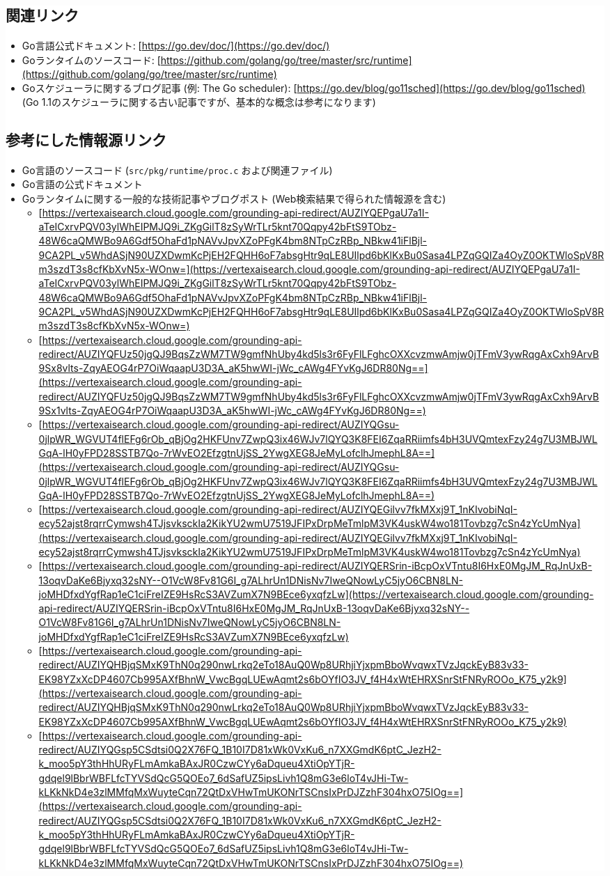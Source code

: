 ## 関連リンク

*   Go言語公式ドキュメント: [https://go.dev/doc/](https://go.dev/doc/)
*   Goランタイムのソースコード: [https://github.com/golang/go/tree/master/src/runtime](https://github.com/golang/go/tree/master/src/runtime)
*   Goスケジューラに関するブログ記事 (例: The Go scheduler): [https://go.dev/blog/go11sched](https://go.dev/blog/go11sched) (Go 1.1のスケジューラに関する古い記事ですが、基本的な概念は参考になります)

## 参考にした情報源リンク

*   Go言語のソースコード (`src/pkg/runtime/proc.c` および関連ファイル)
*   Go言語の公式ドキュメント
*   Goランタイムに関する一般的な技術記事やブログポスト (Web検索結果で得られた情報源を含む)
    *   [https://vertexaisearch.cloud.google.com/grounding-api-redirect/AUZIYQEPgaU7a1I-aTeICxrvPQV03ylWhEIPMJQ9i_ZKgGilT8zSyWrTLr5knt70Qqpy42bFtS9TObz-48W6caQMWBo9A6Gdf5OhaFd1pNAVvJpvXZoPFgK4bm8NTpCzRBp_NBkw41iFlBjl-9CA2PL_v5WhdASjN90UZXDwmKcPjEH2FQHH6oF7absgHtr9qLE8UIlpd6bKlKxBu0Sasa4LPZqGQIZa4OyZ0OKTWloSpV8Rm3szdT3s8cfKbXvN5x-WOnw=](https://vertexaisearch.cloud.google.com/grounding-api-redirect/AUZIYQEPgaU7a1I-aTeICxrvPQV03ylWhEIPMJQ9i_ZKgGilT8zSyWrTLr5knt70Qqpy42bFtS9TObz-48W6caQMWBo9A6Gdf5OhaFd1pNAVvJpvXZoPFgK4bm8NTpCzRBp_NBkw41iFlBjl-9CA2PL_v5WhdASjN90UZXDwmKcPjEH2FQHH6oF7absgHtr9qLE8UIlpd6bKlKxBu0Sasa4LPZqGQIZa4OyZ0OKTWloSpV8Rm3szdT3s8cfKbXvN5x-WOnw=)
    *   [https://vertexaisearch.cloud.google.com/grounding-api-redirect/AUZIYQFUz50jgQJ9BqsZzWM7TW9gmfNhUby4kd5ls3r6FyFlLFghcOXXcvzmwAmjw0jTFmV3ywRqgAxCxh9ArvB9Sx8vlts-ZqyAEOG4rP7OiWqaapU3D3A_aK5hwWI-jWc_cAWg4FYvKgJ6DR80Ng==](https://vertexaisearch.cloud.google.com/grounding-api-redirect/AUZIYQFUz50jgQJ9BqsZzWM7TW9gmfNhUby4kd5ls3r6FyFlLFghcOXXcvzmwAmjw0jTFmV3ywRqgAxCxh9ArvB9Sx1vlts-ZqyAEOG4rP7OiWqaapU3D3A_aK5hwWI-jWc_cAWg4FYvKgJ6DR80Ng==)
    *   [https://vertexaisearch.cloud.google.com/grounding-api-redirect/AUZIYQGsu-0jlpWR_WGVUT4flEFg6rOb_qBjOg2HKFUnv7ZwpQ3ix46WJv7lQYQ3K8FEI6ZqaRRiimfs4bH3UVQmtexFzy24g7U3MBJWLGqA-lH0yFPD28SSTB7Qo-7rWvEO2EfzgtnUjSS_2YwgXEG8JeMyLofclhJmephL8A==](https://vertexaisearch.cloud.google.com/grounding-api-redirect/AUZIYQGsu-0jlpWR_WGVUT4flEFg6rOb_qBjOg2HKFUnv7ZwpQ3ix46WJv7lQYQ3K8FEI6ZqaRRiimfs4bH3UVQmtexFzy24g7U3MBJWLGqA-lH0yFPD28SSTB7Qo-7rWvEO2EfzgtnUjSS_2YwgXEG8JeMyLofclhJmephL8A==)
    *   [https://vertexaisearch.cloud.google.com/grounding-api-redirect/AUZIYQEGilvv7fkMXxj9T_1nKIvobiNqI-ecy52ajst8rqrrCymwsh4TJjsvksckIa2KikYU2wmU7519JFIPxDrpMeTmlpM3VK4uskW4wo181Tovbzg7cSn4zYcUmNya](https://vertexaisearch.cloud.google.com/grounding-api-redirect/AUZIYQEGilvv7fkMXxj9T_1nKIvobiNqI-ecy52ajst8rqrrCymwsh4TJjsvksckIa2KikYU2wmU7519JFIPxDrpMeTmlpM3VK4uskW4wo181Tovbzg7cSn4zYcUmNya)
    *   [https://vertexaisearch.cloud.google.com/grounding-api-redirect/AUZIYQERSrin-iBcpOxVTntu8I6HxE0MgJM_RqJnUxB-13oqvDaKe6Bjyxq32sNY--O1VcW8Fv81G6I_g7ALhrUn1DNisNv7IweQNowLyC5jyO6CBN8LN-joMHDfxdYgfRap1eC1ciFreIZE9HsRcS3AVZumX7N9BEce6yxqfzLw](https://vertexaisearch.cloud.google.com/grounding-api-redirect/AUZIYQERSrin-iBcpOxVTntu8I6HxE0MgJM_RqJnUxB-13oqvDaKe6Bjyxq32sNY--O1VcW8Fv81G6I_g7ALhrUn1DNisNv7IweQNowLyC5jyO6CBN8LN-joMHDfxdYgfRap1eC1ciFreIZE9HsRcS3AVZumX7N9BEce6yxqfzLw)
    *   [https://vertexaisearch.cloud.google.com/grounding-api-redirect/AUZIYQHBjqSMxK9ThN0q290nwLrkq2eTo18AuQ0Wp8URhjiYjxpmBboWvqwxTVzJqckEyB83v33-EK98YZxXcDP4607Cb995AXfBhnW_VwcBgqLUEwAqmt2s6bOYfIO3JV_f4H4xWtEHRXSnrStFNRyROOo_K75_y2k9](https://vertexaisearch.cloud.google.com/grounding-api-redirect/AUZIYQHBjqSMxK9ThN0q290nwLrkq2eTo18AuQ0Wp8URhjiYjxpmBboWvqwxTVzJqckEyB83v33-EK98YZxXcDP4607Cb995AXfBhnW_VwcBgqLUEwAqmt2s6bOYfIO3JV_f4H4xWtEHRXSnrStFNRyROOo_K75_y2k9)
    *   [https://vertexaisearch.cloud.google.com/grounding-api-redirect/AUZIYQGsp5CSdtsi0Q2X76FQ_1B10I7D81xWk0VxKu6_n7XXGmdK6ptC_JezH2-k_moo5pY3thHhURyFLmAmkaBAxJR0CzwCYy6aDqueu4XtiOpYTjR-gdqel9lBbrWBFLfcTYVSdQcG5QOEo7_6dSafUZ5ipsLivh1Q8mG3e6loT4vJHi-Tw-kLKkNkD4e3zlMMfqMxWuyteCqn72QtDxVHwTmUKONrTSCnsIxPrDJZzhF304hxO75IOg==](https://vertexaisearch.cloud.google.com/grounding-api-redirect/AUZIYQGsp5CSdtsi0Q2X76FQ_1B10I7D81xWk0VxKu6_n7XXGmdK6ptC_JezH2-k_moo5pY3thHhURyFLmAmkaBAxJR0CzwCYy6aDqueu4XtiOpYTjR-gdqel9lBbrWBFLfcTYVSdQcG5QOEo7_6dSafUZ5ipsLivh1Q8mG3e6loT4vJHi-Tw-kLKkNkD4e3zlMMfqMxWuyteCqn72QtDxVHwTmUKONrTSCnsIxPrDJZzhF304hxO75IOg==)
